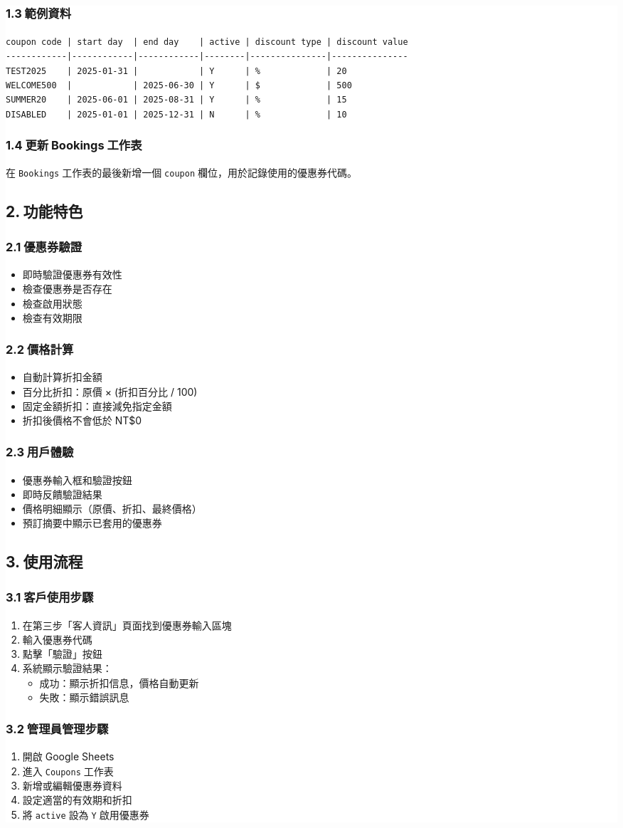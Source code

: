 ### 1.3 範例資料

```
coupon code | start day  | end day    | active | discount type | discount value
------------|------------|------------|--------|---------------|---------------
TEST2025    | 2025-01-31 |            | Y      | %             | 20
WELCOME500  |            | 2025-06-30 | Y      | $             | 500
SUMMER20    | 2025-06-01 | 2025-08-31 | Y      | %             | 15
DISABLED    | 2025-01-01 | 2025-12-31 | N      | %             | 10
```

### 1.4 更新 Bookings 工作表
在 `Bookings` 工作表的最後新增一個 `coupon` 欄位，用於記錄使用的優惠券代碼。

## 2. 功能特色

### 2.1 優惠券驗證
- 即時驗證優惠券有效性
- 檢查優惠券是否存在
- 檢查啟用狀態
- 檢查有效期限

### 2.2 價格計算
- 自動計算折扣金額
- 百分比折扣：原價 × (折扣百分比 / 100)
- 固定金額折扣：直接減免指定金額
- 折扣後價格不會低於 NT$0

### 2.3 用戶體驗
- 優惠券輸入框和驗證按鈕
- 即時反饋驗證結果
- 價格明細顯示（原價、折扣、最終價格）
- 預訂摘要中顯示已套用的優惠券

## 3. 使用流程

### 3.1 客戶使用步驟
1. 在第三步「客人資訊」頁面找到優惠券輸入區塊
2. 輸入優惠券代碼
3. 點擊「驗證」按鈕
4. 系統顯示驗證結果：
   - 成功：顯示折扣信息，價格自動更新
   - 失敗：顯示錯誤訊息

### 3.2 管理員管理步驟
1. 開啟 Google Sheets
2. 進入 `Coupons` 工作表
3. 新增或編輯優惠券資料
4. 設定適當的有效期和折扣
5. 將 `active` 設為 `Y` 啟用優惠券
